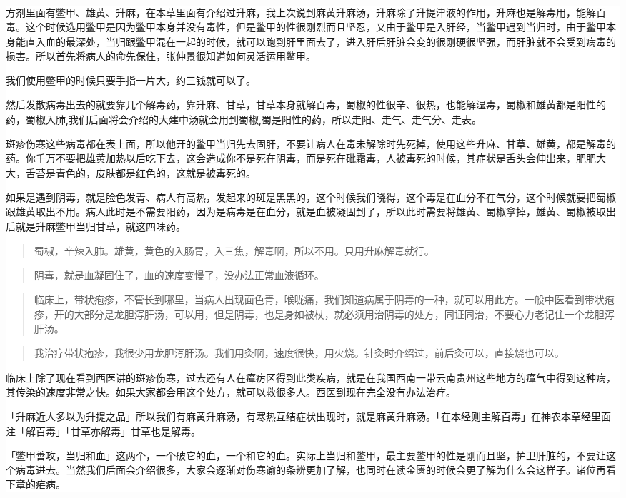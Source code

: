 方剂里面有鳖甲、雄黄、升麻，在本草里面有介绍过升麻，我上次说到麻黄升麻汤，升麻除了升提津液的作用，升麻也是解毒用，能解百毒。这个时候选用鳖甲是因为鳖甲本身并没有毒性，但是鳖甲的性很刚烈而且坚忍，又由于鳖甲是入肝经，当鳖甲遇到当归时，由于鳖甲本身能直入血的最深处，当归跟鳖甲混在一起的时候，就可以跑到肝里面去了，进入肝后肝脏会变的很刚硬很坚强，而肝脏就不会受到病毒的损害。所以首先将病人的命先保住，张仲景很知道如何灵活运用鳖甲。

我们使用鳖甲的时候只要手指一片大，约三钱就可以了。

然后发散病毒出去的就要靠几个解毒药，靠升麻、甘草，甘草本身就解百毒，蜀椒的性很辛、很热，也能解湿毒，蜀椒和雄黄都是阳性的药，蜀椒入肺,我们后面将会介绍的大建中汤就会用到蜀椒,蜀是阳性的药，所以走阳、走气、走气分、走表。

斑疹伤寒这些病毒都在表上面，所以他开的鳖甲当归先去固肝，不要让病人在毒未解除时先死掉，使用这些升麻、甘草、雄黄，都是解毒的药。你千万不要把雄黄加热以后吃下去，这会造成你不是死在阴毒，而是死在砒霜毒，人被毒死的时候，其症状是舌头会伸出来，肥肥大大，舌苔是青色的，皮肤都是红色的，这就是被毒死的。

如果是遇到阴毒，就是脸色发青、病人有高热，发起来的斑是黑黑的，这个时候我们晓得，这个毒是在血分不在气分，这个时候就要把蜀椒跟雄黄取出不用。病人此时是不需要阳药，因为是病毒是在血分，就是血被凝固到了，所以此时需要将雄黄、蜀椒拿掉，雄黄、蜀椒被取出后就是升麻鳖甲当归甘草，就这四味药。

> 蜀椒，辛辣入肺。雄黄，黄色的入肠胃，入三焦，解毒啊，所以不用。只用升麻解毒就行。

> 阴毒，就是血凝固住了，血的速度变慢了，没办法正常血液循环。

> 临床上，带状疱疹，不管长到哪里，当病人出现面色青，喉咙痛，我们知道病属于阴毒的一种，就可以用此方。一般中医看到带状疱疹，开的大部分是龙胆泻肝汤，可以用，但是阴毒，也是身如被杖，就必须用治阴毒的处方，同证同治，不要心力老记住一个龙胆泻肝汤。

> 我治疗带状疱疹，我很少用龙胆泻肝汤。我们用灸啊，速度很快，用火烧。针灸时介绍过，前后灸可以，直接烧也可以。

临床上除了现在看到西医讲的斑疹伤寒，过去还有人在瘴疠区得到此类疾病，就是在我国西南一带云南贵州这些地方的瘴气中得到这种病，其传染的速度非常之快。如果大家都会用这个处方，就可以救很多人。西医到现在完全没有办法治疗。

「升麻近人多以为升提之品」所以我们有麻黄升麻汤，有寒热互结症状出现时，就是麻黄升麻汤。「在本经则主解百毒」在神农本草经里面注「解百毒」「甘草亦解毒」甘草也是解毒。

「鳖甲善攻，当归和血」这两个，一个破它的血，一个和它的血。实际上当归和鳖甲，最主要鳖甲的性是刚而且坚，护卫肝脏的，不要让这个病毒进去。当然我们后面会介绍很多，大家会逐渐对伤寒谕的条辨更加了解，也同时在读金匮的时候会更了解为什么会这样子。诸位再看下章的疟病。


